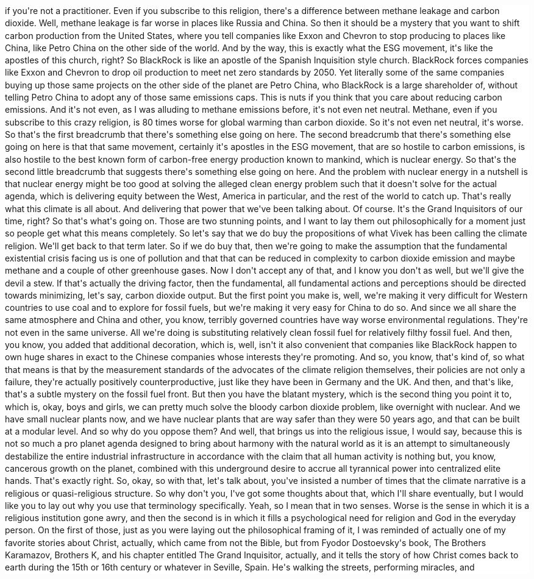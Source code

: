 if you're not a practitioner. Even if you subscribe to this religion, there's a difference between methane leakage and carbon dioxide. Well, methane leakage is far worse in places like Russia and China. So then it should be a mystery that you want to shift carbon production from the United States, where you tell companies like Exxon and Chevron to stop producing to places like China, like Petro China on the other side of the world. And by the way, this is exactly what the ESG movement, it's like the apostles of this church, right? So BlackRock is like an apostle of the Spanish Inquisition style church. BlackRock forces companies like Exxon and Chevron to drop oil production to meet net zero standards by 2050. Yet literally some of the same companies buying up those same projects on the other side of the planet are Petro China, who BlackRock is a large shareholder of, without telling Petro China to adopt any of those same emissions caps. This is nuts if you think that you care about reducing carbon emissions. And it's not even, as I was alluding to methane emissions before, it's not even net neutral. Methane, even if you subscribe to this crazy religion, is 80 times worse for global warming than carbon dioxide. So it's not even net neutral, it's worse. So that's the first breadcrumb that there's something else going on here. The second breadcrumb that there's something else going on here is that that same movement, certainly it's apostles in the ESG movement, that are so hostile to carbon emissions, is also hostile to the best known form of carbon-free energy production known to mankind, which is nuclear energy. So that's the second little breadcrumb that suggests there's something else going on here. And the problem with nuclear energy in a nutshell is that nuclear energy might be too good at solving the alleged clean energy problem such that it doesn't solve for the actual agenda, which is delivering equity between the West, America in particular, and the rest of the world to catch up. That's really what this climate is all about. And delivering that power that we've been talking about. Of course. It's the Grand Inquisitors of our time, right? So that's what's going on. Those are two stunning points, and I want to lay them out philosophically for a moment just so people get what this means completely. So let's say that we do buy the propositions of what Vivek has been calling the climate religion. We'll get back to that term later. So if we do buy that, then we're going to make the assumption that the fundamental existential crisis facing us is one of pollution and that that can be reduced in complexity to carbon dioxide emission and maybe methane and a couple of other greenhouse gases. Now I don't accept any of that, and I know you don't as well, but we'll give the devil a stew. If that's actually the driving factor, then the fundamental, all fundamental actions and perceptions should be directed towards minimizing, let's say, carbon dioxide output. But the first point you make is, well, we're making it very difficult for Western countries to use coal and to explore for fossil fuels, but we're making it very easy for China to do so. And since we all share the same atmosphere and China and other, you know, terribly governed countries have way worse environmental regulations. They're not even in the same universe. All we're doing is substituting relatively clean fossil fuel for relatively filthy fossil fuel. And then, you know, you added that additional decoration, which is, well, isn't it also convenient that companies like BlackRock happen to own huge shares in exact to the Chinese companies whose interests they're promoting. And so, you know, that's kind of, so what that means is that by the measurement standards of the advocates of the climate religion themselves, their policies are not only a failure, they're actually positively counterproductive, just like they have been in Germany and the UK. And then, and that's like, that's a subtle mystery on the fossil fuel front. But then you have the blatant mystery, which is the second thing you point it to, which is, okay, boys and girls, we can pretty much solve the bloody carbon dioxide problem, like overnight with nuclear. And we have small nuclear plants now, and we have nuclear plants that are way safer than they were 50 years ago, and that can be built at a modular level. And so why do you oppose them? And well, that brings us into the religious issue, I would say, because this is not so much a pro planet agenda designed to bring about harmony with the natural world as it is an attempt to simultaneously destabilize the entire industrial infrastructure in accordance with the claim that all human activity is nothing but, you know, cancerous growth on the planet, combined with this underground desire to accrue all tyrannical power into centralized elite hands. That's exactly right. So, okay, so with that, let's talk about, you've insisted a number of times that the climate narrative is a religious or quasi-religious structure. So why don't you, I've got some thoughts about that, which I'll share eventually, but I would like you to lay out why you use that terminology specifically. Yeah, so I mean that in two senses. Worse is the sense in which it is a religious institution gone awry, and then the second is in which it fills a psychological need for religion and God in the everyday person. On the first of those, just as you were laying out the philosophical framing of it, I was reminded of actually one of my favorite stories about Christ, actually, which came from not the Bible, but from Fyodor Dostoevsky's book, The Brothers Karamazov, Brothers K, and his chapter entitled The Grand Inquisitor, actually, and it tells the story of how Christ comes back to earth during the 15th or 16th century or whatever in Seville, Spain. He's walking the streets, performing miracles, and